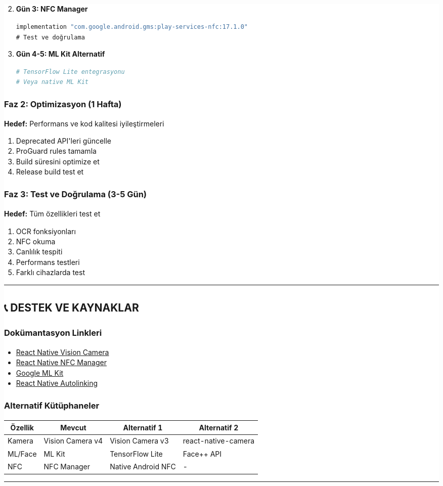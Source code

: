 2. **Gün 3: NFC Manager**
   ```gradle
   implementation "com.google.android.gms:play-services-nfc:17.1.0"
   # Test ve doğrulama
   ```

3. **Gün 4-5: ML Kit Alternatif**
   ```bash
   # TensorFlow Lite entegrasyonu
   # Veya native ML Kit
   ```

### **Faz 2: Optimizasyon (1 Hafta)**

**Hedef:** Performans ve kod kalitesi iyileştirmeleri

1. Deprecated API'leri güncelle
2. ProGuard rules tamamla
3. Build süresini optimize et
4. Release build test et

### **Faz 3: Test ve Doğrulama (3-5 Gün)**

**Hedef:** Tüm özellikleri test et

1. OCR fonksiyonları
2. NFC okuma
3. Canlılık tespiti
4. Performans testleri
5. Farklı cihazlarda test

---

## 📞 **DESTEK VE KAYNAKLAR**

### **Dokümantasyon Linkleri**

- [React Native Vision Camera](https://react-native-vision-camera.com/)
- [React Native NFC Manager](https://github.com/revtel/react-native-nfc-manager)
- [Google ML Kit](https://developers.google.com/ml-kit)
- [React Native Autolinking](https://github.com/react-native-community/cli/blob/main/docs/autolinking.md)

### **Alternatif Kütüphaneler**

| Özellik | Mevcut | Alternatif 1 | Alternatif 2 |
|---------|--------|--------------|--------------|
| Kamera | Vision Camera v4 | Vision Camera v3 | react-native-camera |
| ML/Face | ML Kit | TensorFlow Lite | Face++ API |
| NFC | NFC Manager | Native Android NFC | - |

---
